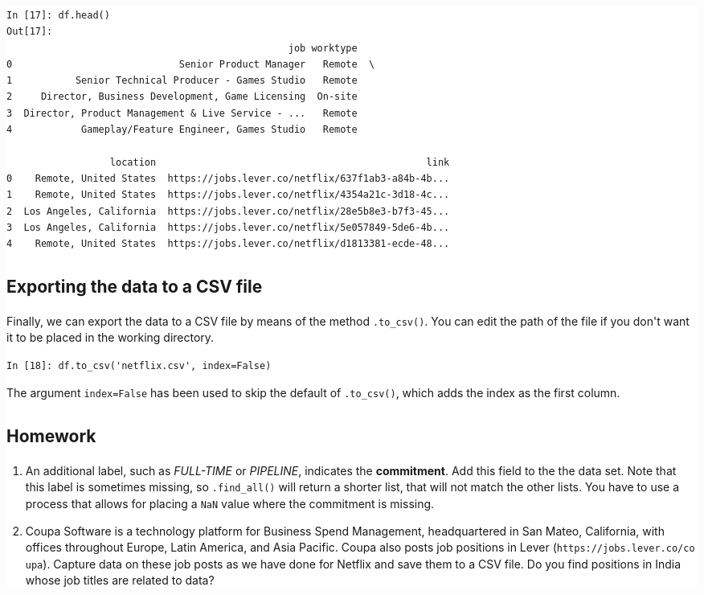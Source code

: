 
```
In [17]: df.head()
Out[17]: 
                                                 job worktype   
0                             Senior Product Manager   Remote  \
1           Senior Technical Producer - Games Studio   Remote   
2     Director, Business Development, Game Licensing  On-site   
3  Director, Product Management & Live Service - ...   Remote   
4            Gameplay/Feature Engineer, Games Studio   Remote   

                  location                                               link  
0    Remote, United States  https://jobs.lever.co/netflix/637f1ab3-a84b-4b...  
1    Remote, United States  https://jobs.lever.co/netflix/4354a21c-3d18-4c...  
2  Los Angeles, California  https://jobs.lever.co/netflix/28e5b8e3-b7f3-45...  
3  Los Angeles, California  https://jobs.lever.co/netflix/5e057849-5de6-4b...  
4    Remote, United States  https://jobs.lever.co/netflix/d1813381-ecde-48...  
```

## Exporting the data to a CSV file

Finally, we can export the data to a CSV file by means of the method `.to_csv()`. You can edit the path of the file if you don't want it to be placed in the working directory.

```
In [18]: df.to_csv('netflix.csv', index=False)
```

The argument `index=False` has been used to skip the default of `.to_csv()`, which adds the index as the first column.

## Homework

1. An additional label, such as *FULL-TIME* or *PIPELINE*, indicates the **commitment**. Add this field to the the data set. Note that this label is sometimes missing, so `.find_all()` will return a shorter list, that will not match the other lists. You have to use a process that allows for placing a `NaN` value where the commitment is missing.

2. Coupa Software is a technology platform for Business Spend Management, headquartered in San Mateo, California, with offices throughout Europe, Latin America, and Asia Pacific. Coupa also posts job positions in Lever (`https://jobs.lever.co/coupa`). Capture data on these job posts as we have done for Netflix and save them to a CSV file. Do you find positions in India whose job titles are related to data?

